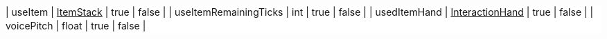 | useItem                        | [ItemStack](/vanilla/api/item/ItemStack)                                                                             | true       | false      |
| useItemRemainingTicks          | int                                                                                                                  | true       | false      |
| usedItemHand                   | [InteractionHand](/vanilla/api/util/InteractionHand)                                                                 | true       | false      |
| voicePitch                     | float                                                                                                                | true       | false      |

